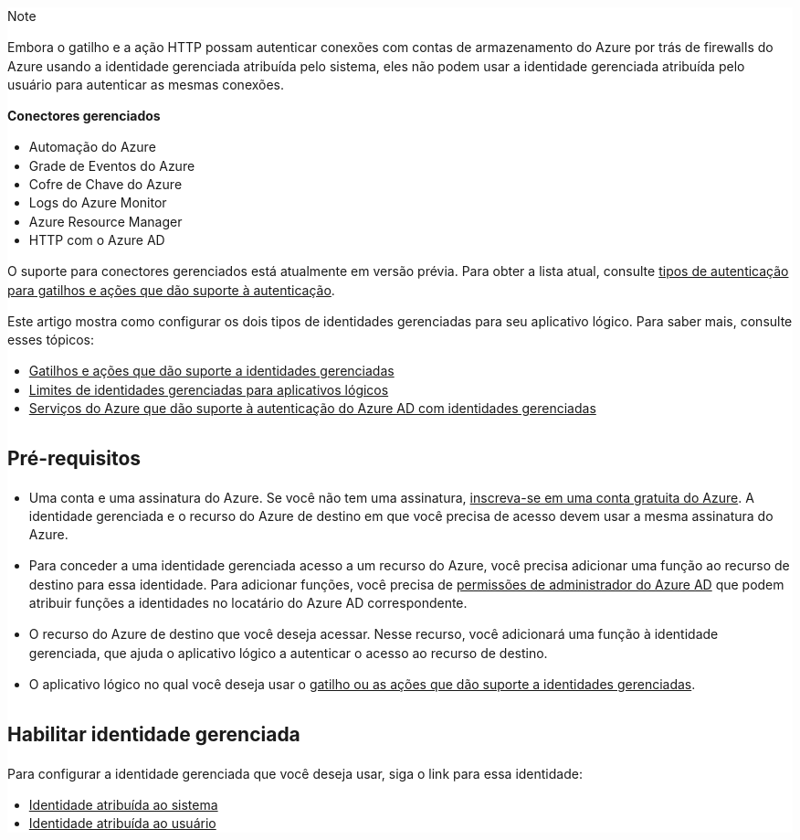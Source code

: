 > [!NOTE]
> Embora o gatilho e a ação HTTP possam autenticar conexões com contas de armazenamento do Azure por trás de firewalls do Azure usando a identidade gerenciada atribuída pelo sistema, eles não podem usar a identidade gerenciada atribuída pelo usuário para autenticar as mesmas conexões.

**Conectores gerenciados**

* Automação do Azure
* Grade de Eventos do Azure
* Cofre de Chave do Azure
* Logs do Azure Monitor
* Azure Resource Manager
* HTTP com o Azure AD

O suporte para conectores gerenciados está atualmente em versão prévia. Para obter a lista atual, consulte [tipos de autenticação para gatilhos e ações que dão suporte à autenticação](../logic-apps/logic-apps-securing-a-logic-app.md#authentication-types-supported-triggers-actions).

Este artigo mostra como configurar os dois tipos de identidades gerenciadas para seu aplicativo lógico. Para saber mais, consulte esses tópicos:

* [Gatilhos e ações que dão suporte a identidades gerenciadas](../logic-apps/logic-apps-securing-a-logic-app.md#authentication-types-supported-triggers-actions)
* [Limites de identidades gerenciadas para aplicativos lógicos](../logic-apps/logic-apps-limits-and-config.md#managed-identity)
* [Serviços do Azure que dão suporte à autenticação do Azure AD com identidades gerenciadas](../active-directory/managed-identities-azure-resources/services-support-managed-identities.md#azure-services-that-support-azure-ad-authentication)

## <a name="prerequisites"></a>Pré-requisitos

* Uma conta e uma assinatura do Azure. Se você não tem uma assinatura, [inscreva-se em uma conta gratuita do Azure](https://azure.microsoft.com/free/). A identidade gerenciada e o recurso do Azure de destino em que você precisa de acesso devem usar a mesma assinatura do Azure.

* Para conceder a uma identidade gerenciada acesso a um recurso do Azure, você precisa adicionar uma função ao recurso de destino para essa identidade. Para adicionar funções, você precisa de [permissões de administrador do Azure AD](../active-directory/roles/permissions-reference.md) que podem atribuir funções a identidades no locatário do Azure AD correspondente.

* O recurso do Azure de destino que você deseja acessar. Nesse recurso, você adicionará uma função à identidade gerenciada, que ajuda o aplicativo lógico a autenticar o acesso ao recurso de destino.

* O aplicativo lógico no qual você deseja usar o [gatilho ou as ações que dão suporte a identidades gerenciadas](../logic-apps/logic-apps-securing-a-logic-app.md#authentication-types-supported-triggers-actions).

## <a name="enable-managed-identity"></a>Habilitar identidade gerenciada

Para configurar a identidade gerenciada que você deseja usar, siga o link para essa identidade:

* [Identidade atribuída ao sistema](#system-assigned)
* [Identidade atribuída ao usuário](#user-assigned)
